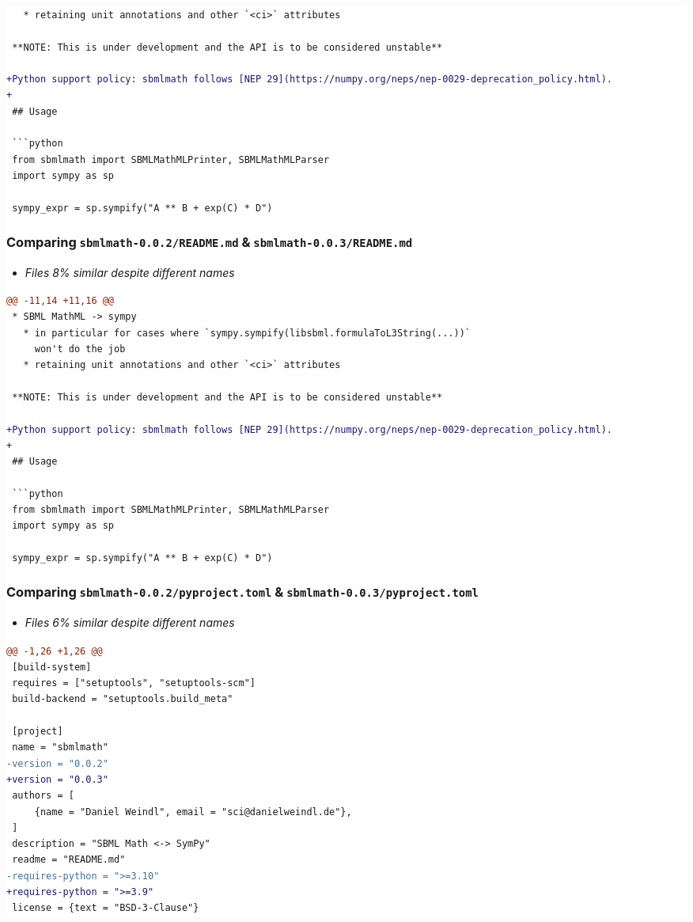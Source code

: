 ```diff
   * retaining unit annotations and other `<ci>` attributes
 
 **NOTE: This is under development and the API is to be considered unstable**
 
+Python support policy: sbmlmath follows [NEP 29](https://numpy.org/neps/nep-0029-deprecation_policy.html).
+
 ## Usage
 
 ```python
 from sbmlmath import SBMLMathMLPrinter, SBMLMathMLParser
 import sympy as sp
 
 sympy_expr = sp.sympify("A ** B + exp(C) * D")
```

### Comparing `sbmlmath-0.0.2/README.md` & `sbmlmath-0.0.3/README.md`

 * *Files 8% similar despite different names*

```diff
@@ -11,14 +11,16 @@
 * SBML MathML -> sympy
   * in particular for cases where `sympy.sympify(libsbml.formulaToL3String(...))`
     won't do the job
   * retaining unit annotations and other `<ci>` attributes
 
 **NOTE: This is under development and the API is to be considered unstable**
 
+Python support policy: sbmlmath follows [NEP 29](https://numpy.org/neps/nep-0029-deprecation_policy.html).
+
 ## Usage
 
 ```python
 from sbmlmath import SBMLMathMLPrinter, SBMLMathMLParser
 import sympy as sp
 
 sympy_expr = sp.sympify("A ** B + exp(C) * D")
```

### Comparing `sbmlmath-0.0.2/pyproject.toml` & `sbmlmath-0.0.3/pyproject.toml`

 * *Files 6% similar despite different names*

```diff
@@ -1,26 +1,26 @@
 [build-system]
 requires = ["setuptools", "setuptools-scm"]
 build-backend = "setuptools.build_meta"
 
 [project]
 name = "sbmlmath"
-version = "0.0.2"
+version = "0.0.3"
 authors = [
     {name = "Daniel Weindl", email = "sci@danielweindl.de"},
 ]
 description = "SBML Math <-> SymPy"
 readme = "README.md"
-requires-python = ">=3.10"
+requires-python = ">=3.9"
 license = {text = "BSD-3-Clause"}
```